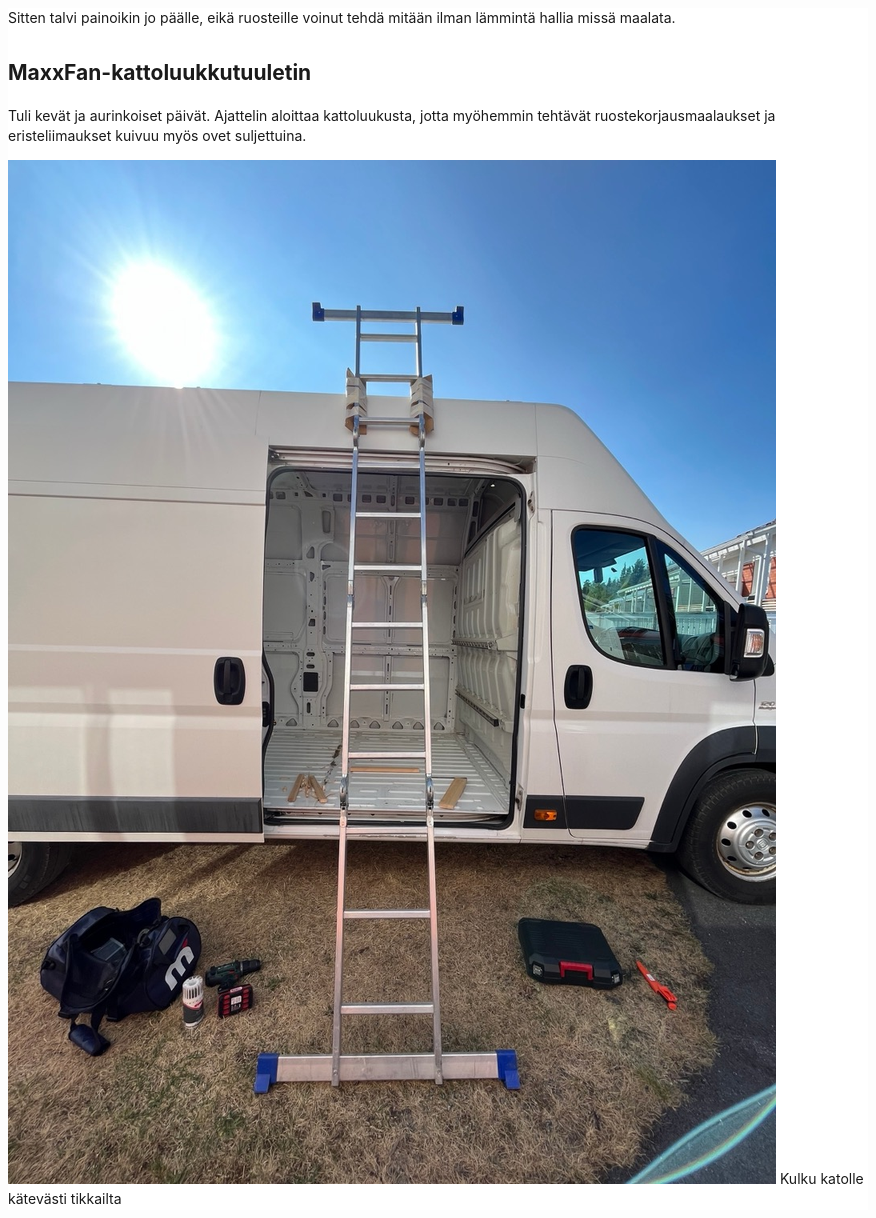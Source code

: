 Sitten talvi painoikin jo päälle, eikä ruosteille voinut tehdä mitään ilman lämmintä hallia missä maalata.


<h2 id="maxxfan">MaxxFan-kattoluukkutuuletin</h2>

Tuli kevät ja aurinkoiset päivät. Ajattelin aloittaa kattoluukusta, jotta myöhemmin tehtävät ruostekorjausmaalaukset ja eristeliimaukset kuivuu myös ovet suljettuina.

<div class="flex gap-5 flex-col md:flex-row">
  <div class="flex-1">
    <img src="img/maxxfan-1.jpg" />
    Kulku katolle kätevästi tikkailta
  </div>